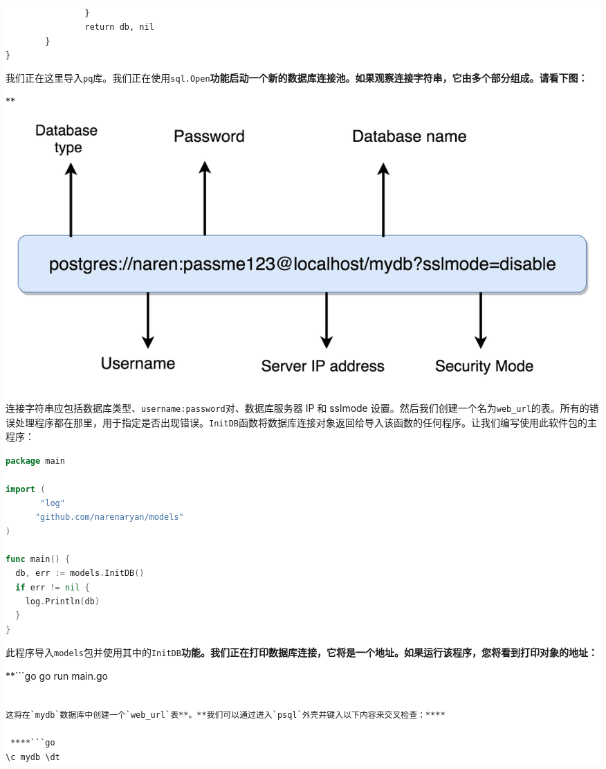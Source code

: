 ```
                }
                return db, nil
        }
}
```

我们正在这里导入`pq`库。我们正在使用`sql.Open`**功能启动一个新的数据库连接池。如果观察连接字符串，它由多个部分组成。请看下图：**

 **![](img/c5cf7c9a-a38f-4642-a72b-54de1f5c7c41.png)

连接字符串应包括数据库类型、`username:password`对、数据库服务器 IP 和 sslmode 设置。然后我们创建一个名为`web_url`的表。所有的错误处理程序都在那里，用于指定是否出现错误。`InitDB`函数将数据库连接对象返回给导入该函数的任何程序。让我们编写使用此软件包的主程序：

```go
package main

import (
       "log"
      "github.com/narenaryan/models"
)

func main() {
  db, err := models.InitDB()
  if err != nil {
    log.Println(db)
  }
}
```

此程序导入`models`包并使用其中的`InitDB`**功能。我们正在打印数据库连接，它将是一个地址。如果运行该程序，您将看到打印对象的地址：**

 **```go
go run main.go
```

这将在`mydb`数据库中创建一个`web_url`表**。**我们可以通过进入`psql`外壳并键入以下内容来交叉检查：****

 ****```go
\c mydb \dt
```
